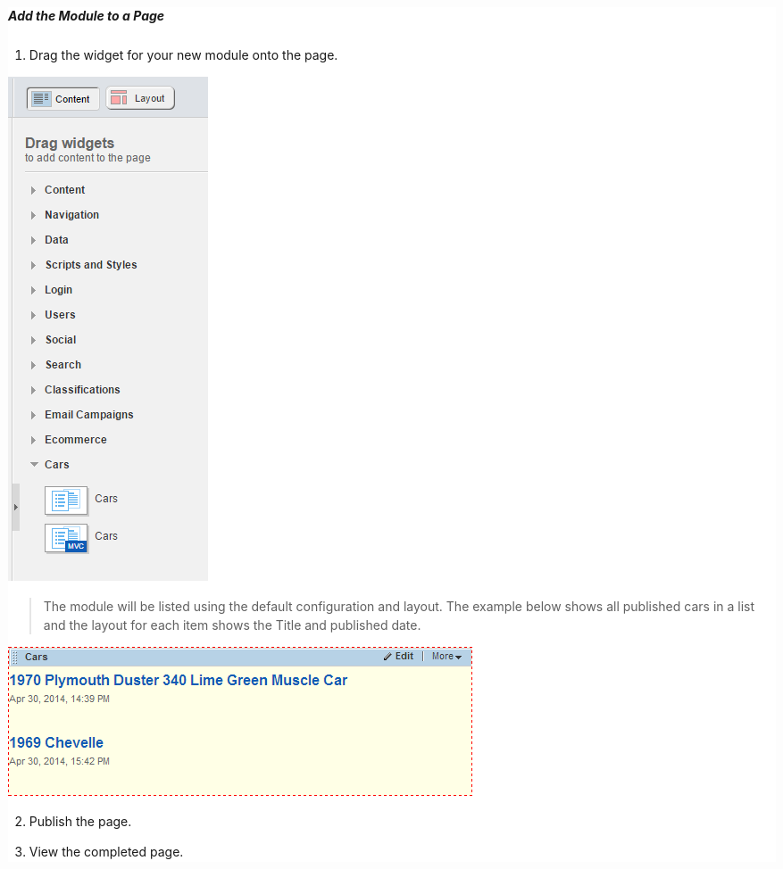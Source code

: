 ##### Add the Module to a Page

1.  Drag the widget for your new module onto the page.

![](../media/image510.png)

> The module will be listed using the default configuration and layout.
> The example below shows all published cars in a list and the layout
> for each item shows the Title and published date.

![](../media/image511.png)

2.  Publish the page.

3.  View the completed page.
